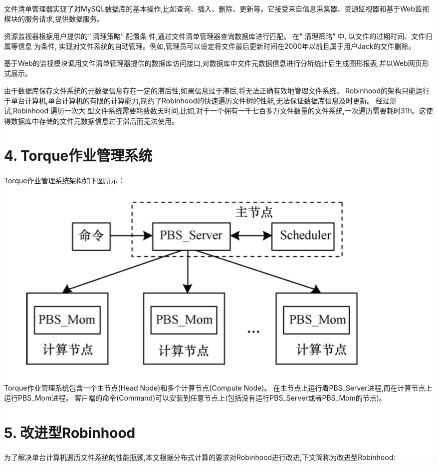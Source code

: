 文件清单管理器实现了对MySQL数据库的基本操作,比如查询、插入、删除、更新等。它接受来自信息采集器、资源监视器和基于Web监视模块的服务请求,提供数据服务。

资源监视器根据用户提供的“ 清理策略” 配置条 件,通过文件清单管理器查询数据库进行匹配。 在“ 清理策略” 中, 以文件的过期时间、文件归属等信息 为条件, 实现对文件系统的自动管理。例如,管理员可以设定将文件最后更新时间在2000年以前且属于用户Jack的文件删除。

基于Web的监视模块调用文件清单管理器提供的数据库访问接口,对数据库中文件元数据信息进行分析统计后生成图形报表,并以Web网页形式展示。

由于数据库保存文件系统的元数据信息存在一定的滞后性,如果信息过于滞后,将无法正确有效地管理文件系统。 Robinhood的架构只能运行于单台计算机,单台计算机的有限的计算能力,制约了Robinhood的快速遍历文件树的性能,无法保证数据库信息及时更新。 经过测试,Robinhood 遍历一次大 型文件系统需要耗费数天时间,比如,对于一个拥有一千七百多万文件数量的文件系统,一次遍历需要耗时31h。这使得数据库中存储的文件元数据信息过于滞后而无法使用。

# 4. Torque作业管理系统

Torque作业管理系统架构如下图所示：

![Torque作业管理系统](img/workers/Torque作业管理系统.png)

Torque作业管理系统包含一个主节点(Head Node)和多个计算节点(Compute Node)。 在主节点上运行着PBS_Server进程,而在计算节点上运行PBS_Mom进程。 客户端的命令(Command)可以安装到任意节点上(包括没有运行PBS_Server或者PBS_Mom的节点)。



# 5. 改进型Robinhood

为了解决单台计算机遍历文件系统的性能瓶颈,本文根据分布式计算的要求对Robinhood进行改进,下文简称为改进型Robinhood:
